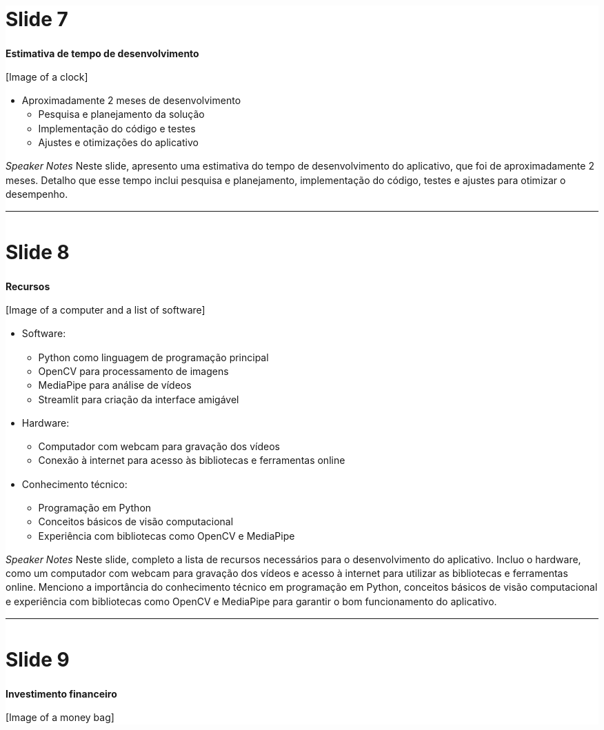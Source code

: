 
# Slide 7

**Estimativa de tempo de desenvolvimento**

[Image of a clock]

* Aproximadamente 2 meses de desenvolvimento
    * Pesquisa e planejamento da solução
    * Implementação do código e testes
    * Ajustes e otimizações do aplicativo

*Speaker Notes*
Neste slide, apresento uma estimativa do tempo de desenvolvimento do aplicativo, que foi de aproximadamente 2 meses. Detalho que esse tempo inclui pesquisa e planejamento, implementação do código, testes e ajustes para otimizar o desempenho.

---

# Slide 8

**Recursos**

[Image of a computer and a list of software]

* Software:
    * Python como linguagem de programação principal
    * OpenCV para processamento de imagens
    * MediaPipe para análise de vídeos
    * Streamlit para criação da interface amigável

* Hardware:
    * Computador com webcam para gravação dos vídeos
    * Conexão à internet para acesso às bibliotecas e ferramentas online

* Conhecimento técnico:
    * Programação em Python
    * Conceitos básicos de visão computacional
    * Experiência com bibliotecas como OpenCV e MediaPipe

*Speaker Notes*
Neste slide, completo a lista de recursos necessários para o desenvolvimento do aplicativo. Incluo o hardware, como um computador com webcam para gravação dos vídeos e acesso à internet para utilizar as bibliotecas e ferramentas online. Menciono a importância do conhecimento técnico em programação em Python, conceitos básicos de visão computacional e experiência com bibliotecas como OpenCV e MediaPipe para garantir o bom funcionamento do aplicativo.

---

# Slide 9

**Investimento financeiro**

[Image of a money bag]
